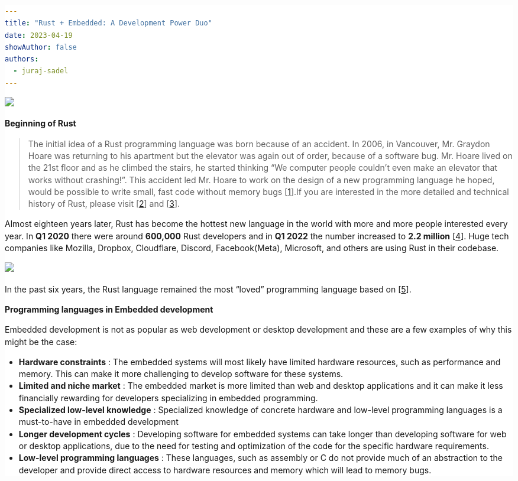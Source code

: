 ```yaml
---
title: "Rust + Embedded: A Development Power Duo"
date: 2023-04-19
showAuthor: false
authors: 
  - juraj-sadel
---
```

![](https://miro.medium.com/v2/resize:fit:640/format:webp/1*akAtao9tbHBQ8W8TmBuDsA.png)

__Beginning of Rust__ 

> The initial idea of a Rust programming language was born because of an accident. In 2006, in Vancouver, Mr. Graydon Hoare was returning to his apartment but the elevator was again out of order, because of a software bug. Mr. Hoare lived on the 21st floor and as he climbed the stairs, he started thinking “We computer people couldn’t even make an elevator that works without crashing!”. This accident led Mr. Hoare to work on the design of a new programming language he hoped, would be possible to write small, fast code without memory bugs [[1](https://www.technologyreview.com/2023/02/14/1067869/rust-worlds-fastest-growing-programming-language/)].If you are interested in the more detailed and technical history of Rust, please visit [[2](https://blog.rust-lang.org/2015/05/15/Rust-1.0.html)] and [[3](https://blog.rust-lang.org/2019/05/15/4-Years-Of-Rust.html)].

Almost eighteen years later, Rust has become the hottest new language in the world with more and more people interested every year. In __Q1 2020__  there were around __600,000__  Rust developers and in __Q1 2022__  the number increased to __2.2 million__  [[4](https://yalantis.com/blog/rust-market-overview/)]. Huge tech companies like Mozilla, Dropbox, Cloudflare, Discord, Facebook(Meta), Microsoft, and others are using Rust in their codebase.

![](https://miro.medium.com/v2/resize:fit:640/format:webp/1*6xDL6njpDFGXEe19CBXT9Q.png)

In the past six years, the Rust language remained the most “loved” programming language based on [[5](https://insights.stackoverflow.com/survey/2021#most-loved-dreaded-and-wanted)].

__Programming languages in Embedded development__ 

Embedded development is not as popular as web development or desktop development and these are a few examples of why this might be the case:

- __Hardware constraints__ : The embedded systems will most likely have limited hardware resources, such as performance and memory. This can make it more challenging to develop software for these systems.
- __Limited and niche market__ : The embedded market is more limited than web and desktop applications and it can make it less financially rewarding for developers specializing in embedded programming.
- __Specialized low-level knowledge__ : Specialized knowledge of concrete hardware and low-level programming languages is a must-to-have in embedded development
- __Longer development cycles__ : Developing software for embedded systems can take longer than developing software for web or desktop applications, due to the need for testing and optimization of the code for the specific hardware requirements.
- __Low-level programming languages__ : These languages, such as assembly or C do not provide much of an abstraction to the developer and provide direct access to hardware resources and memory which will lead to memory bugs.

